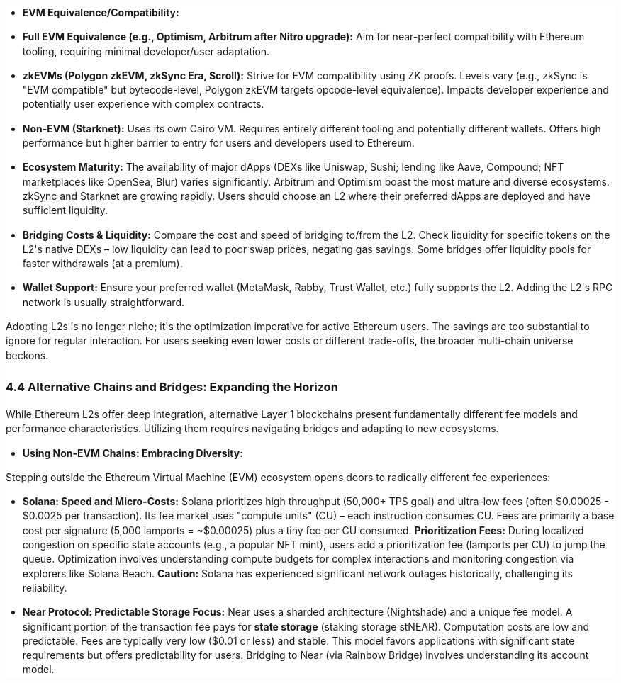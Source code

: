 *   **EVM Equivalence/Compatibility:**

*   **Full EVM Equivalence (e.g., Optimism, Arbitrum after Nitro upgrade):** Aim for near-perfect compatibility with Ethereum tooling, requiring minimal developer/user adaptation.

*   **zkEVMs (Polygon zkEVM, zkSync Era, Scroll):** Strive for EVM compatibility using ZK proofs. Levels vary (e.g., zkSync is "EVM compatible" but bytecode-level, Polygon zkEVM targets opcode-level equivalence). Impacts developer experience and potentially user experience with complex contracts.

*   **Non-EVM (Starknet):** Uses its own Cairo VM. Requires entirely different tooling and potentially different wallets. Offers high performance but higher barrier to entry for users and developers used to Ethereum.

*   **Ecosystem Maturity:** The availability of major dApps (DEXs like Uniswap, Sushi; lending like Aave, Compound; NFT marketplaces like OpenSea, Blur) varies significantly. Arbitrum and Optimism boast the most mature and diverse ecosystems. zkSync and Starknet are growing rapidly. Users should choose an L2 where their preferred dApps are deployed and have sufficient liquidity.

*   **Bridging Costs & Liquidity:** Compare the cost and speed of bridging to/from the L2. Check liquidity for specific tokens on the L2's native DEXs – low liquidity can lead to poor swap prices, negating gas savings. Some bridges offer liquidity pools for faster withdrawals (at a premium).

*   **Wallet Support:** Ensure your preferred wallet (MetaMask, Rabby, Trust Wallet, etc.) fully supports the L2. Adding the L2's RPC network is usually straightforward.

Adopting L2s is no longer niche; it's the optimization imperative for active Ethereum users. The savings are too substantial to ignore for regular interaction. For users seeking even lower costs or different trade-offs, the broader multi-chain universe beckons.

### 4.4 Alternative Chains and Bridges: Expanding the Horizon

While Ethereum L2s offer deep integration, alternative Layer 1 blockchains present fundamentally different fee models and performance characteristics. Utilizing them requires navigating bridges and adapting to new ecosystems.

*   **Using Non-EVM Chains: Embracing Diversity:**

Stepping outside the Ethereum Virtual Machine (EVM) ecosystem opens doors to radically different fee experiences:

*   **Solana: Speed and Micro-Costs:** Solana prioritizes high throughput (50,000+ TPS goal) and ultra-low fees (often $0.00025 - $0.0025 per transaction). Its fee market uses "compute units" (CU) – each instruction consumes CU. Fees are primarily a base cost per signature (5,000 lamports = ~$0.00025) plus a tiny fee per CU consumed. **Prioritization Fees:** During localized congestion on specific state accounts (e.g., a popular NFT mint), users add a prioritization fee (lamports per CU) to jump the queue. Optimization involves understanding compute budgets for complex interactions and monitoring congestion via explorers like Solana Beach. **Caution:** Solana has experienced significant network outages historically, challenging its reliability.

*   **Near Protocol: Predictable Storage Focus:** Near uses a sharded architecture (Nightshade) and a unique fee model. A significant portion of the transaction fee pays for **state storage** (staking storage stNEAR). Computation costs are low and predictable. Fees are typically very low ($0.01 or less) and stable. This model favors applications with significant state requirements but offers predictability for users. Bridging to Near (via Rainbow Bridge) involves understanding its account model.

